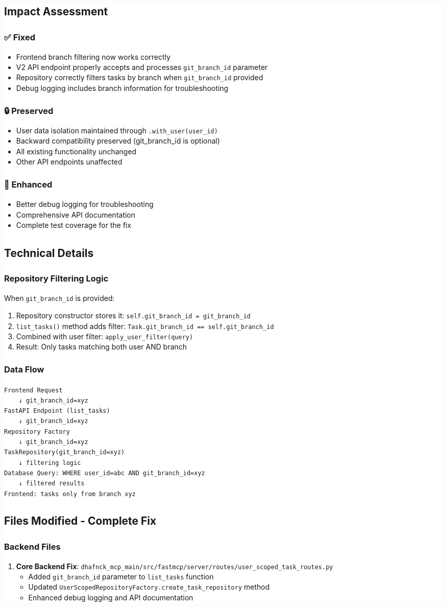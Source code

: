 ## Impact Assessment

### ✅ Fixed
- Frontend branch filtering now works correctly
- V2 API endpoint properly accepts and processes `git_branch_id` parameter
- Repository correctly filters tasks by branch when `git_branch_id` provided
- Debug logging includes branch information for troubleshooting

### 🔒 Preserved  
- User data isolation maintained through `.with_user(user_id)`
- Backward compatibility preserved (git_branch_id is optional)
- All existing functionality unchanged
- Other API endpoints unaffected

### 🎯 Enhanced
- Better debug logging for troubleshooting
- Comprehensive API documentation
- Complete test coverage for the fix

## Technical Details

### Repository Filtering Logic
When `git_branch_id` is provided:
1. Repository constructor stores it: `self.git_branch_id = git_branch_id`
2. `list_tasks()` method adds filter: `Task.git_branch_id == self.git_branch_id`
3. Combined with user filter: `apply_user_filter(query)`
4. Result: Only tasks matching both user AND branch

### Data Flow
```
Frontend Request
    ↓ git_branch_id=xyz
FastAPI Endpoint (list_tasks)  
    ↓ git_branch_id=xyz
Repository Factory
    ↓ git_branch_id=xyz  
TaskRepository(git_branch_id=xyz)
    ↓ filtering logic
Database Query: WHERE user_id=abc AND git_branch_id=xyz
    ↓ filtered results
Frontend: tasks only from branch xyz
```

## Files Modified - Complete Fix

### Backend Files
1. **Core Backend Fix**: `dhafnck_mcp_main/src/fastmcp/server/routes/user_scoped_task_routes.py`
   - Added `git_branch_id` parameter to `list_tasks` function
   - Updated `UserScopedRepositoryFactory.create_task_repository` method
   - Enhanced debug logging and API documentation
